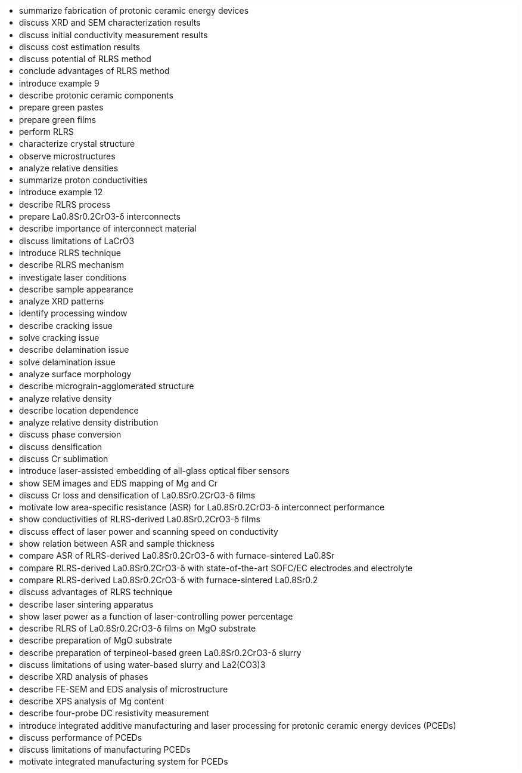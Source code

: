 - summarize fabrication of protonic ceramic energy devices
- discuss XRD and SEM characterization results
- discuss initial conductivity measurement results
- discuss cost estimation results
- discuss potential of RLRS method
- conclude advantages of RLRS method
- introduce example 9
- describe protonic ceramic components
- prepare green pastes
- prepare green films
- perform RLRS
- characterize crystal structure
- observe microstructures
- analyze relative densities
- summarize proton conductivities
- introduce example 12
- describe RLRS process
- prepare La0.8Sr0.2CrO3-δ interconnects
- describe importance of interconnect material
- discuss limitations of LaCrO3
- introduce RLRS technique
- describe RLRS mechanism
- investigate laser conditions
- describe sample appearance
- analyze XRD patterns
- identify processing window
- describe cracking issue
- solve cracking issue
- describe delamination issue
- solve delamination issue
- analyze surface morphology
- describe micrograin-agglomerated structure
- analyze relative density
- describe location dependence
- analyze relative density distribution
- discuss phase conversion
- discuss densification
- discuss Cr sublimation
- introduce laser-assisted embedding of all-glass optical fiber sensors
- show SEM images and EDS mapping of Mg and Cr
- discuss Cr loss and densification of La0.8Sr0.2CrO3-δ films
- motivate low area-specific resistance (ASR) for La0.8Sr0.2CrO3-δ interconnect performance
- show conductivities of RLRS-derived La0.8Sr0.2CrO3-δ films
- discuss effect of laser power and scanning speed on conductivity
- show relation between ASR and sample thickness
- compare ASR of RLRS-derived La0.8Sr0.2CrO3-δ with furnace-sintered La0.8Sr
- compare RLRS-derived La0.8Sr0.2CrO3-δ with state-of-the-art SOFC/EC electrodes and electrolyte
- compare RLRS-derived La0.8Sr0.2CrO3-δ with furnace-sintered La0.8Sr0.2
- discuss advantages of RLRS technique
- describe laser sintering apparatus
- show laser power as a function of laser-controlling power percentage
- describe RLRS of La0.8Sr0.2CrO3-δ films on MgO substrate
- describe preparation of MgO substrate
- describe preparation of terpineol-based green La0.8Sr0.2CrO3-δ slurry
- discuss limitations of using water-based slurry and La2(CO3)3
- describe XRD analysis of phases
- describe FE-SEM and EDS analysis of microstructure
- describe XPS analysis of Mg content
- describe four-probe DC resistivity measurement
- introduce integrated additive manufacturing and laser processing for protonic ceramic energy devices (PCEDs)
- discuss performance of PCEDs
- discuss limitations of manufacturing PCEDs
- motivate integrated manufacturing system for PCEDs